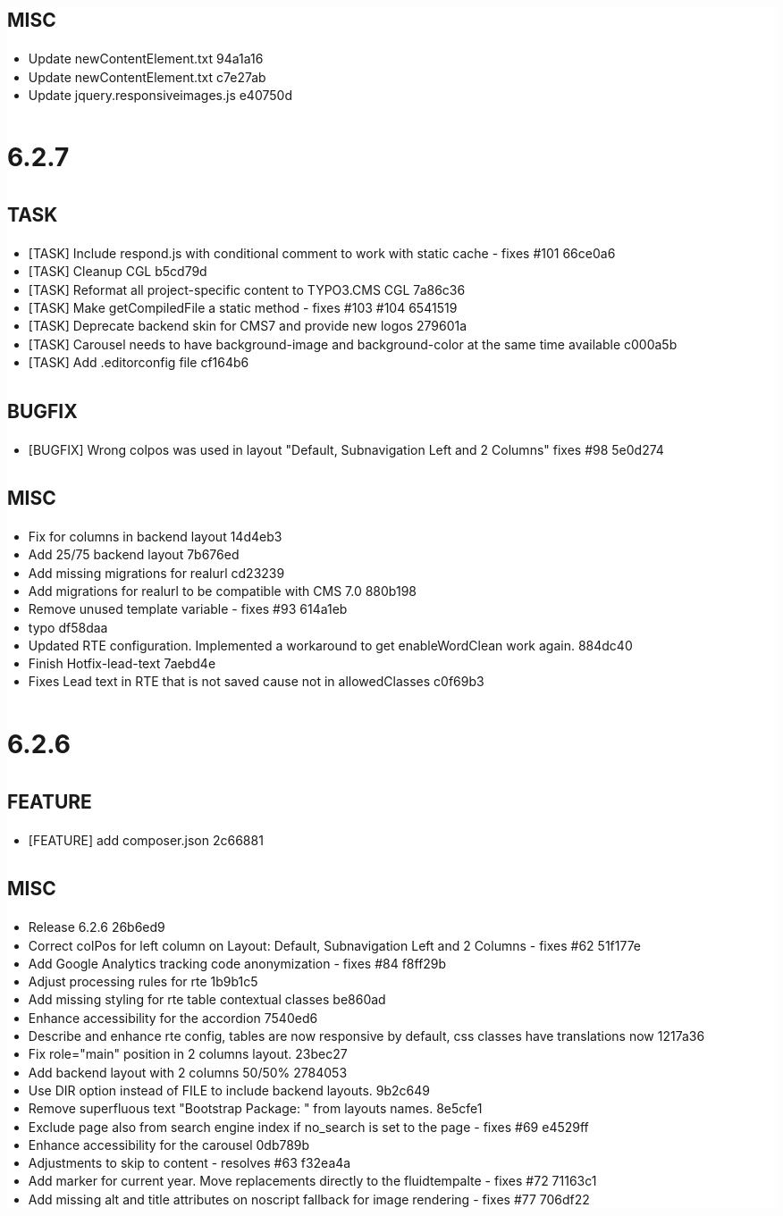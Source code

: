 ## MISC
- Update newContentElement.txt 94a1a16
- Update newContentElement.txt c7e27ab
- Update jquery.responsiveimages.js e40750d

# 6.2.7

## TASK
- [TASK] Include respond.js with conditional comment to work with static cache - fixes #101 66ce0a6
- [TASK] Cleanup CGL b5cd79d
- [TASK] Reformat all project-specific content to TYPO3.CMS CGL 7a86c36
- [TASK] Make getCompiledFile a static method - fixes #103 #104 6541519
- [TASK] Deprecate backend skin for CMS7 and provide new logos 279601a
- [TASK] Carousel needs to have background-image and background-color at the same time available c000a5b
- [TASK] Add .editorconfig file cf164b6

## BUGFIX
- [BUGFIX] Wrong colpos was used in layout "Default, Subnavigation Left and 2 Columns" fixes #98 5e0d274

## MISC
- Fix for columns in backend layout 14d4eb3
- Add 25/75 backend layout 7b676ed
- Add missing migrations for realurl cd23239
- Add migrations for realurl to be compatible with CMS 7.0 880b198
- Remove unused template variable - fixes #93 614a1eb
- typo df58daa
- Updated RTE configuration. Implemented a workaround to get enableWordClean work again. 884dc40
- Finish Hotfix-lead-text 7aebd4e
- Fixes Lead text in RTE that is not saved cause not in allowedClasses c0f69b3

# 6.2.6

## FEATURE
- [FEATURE] add composer.json 2c66881

## MISC
- Release 6.2.6 26b6ed9
- Correct colPos for left column on Layout: Default, Subnavigation Left and 2 Columns - fixes #62 51f177e
- Add Google Analytics tracking code anonymization - fixes #84 f8ff29b
- Adjust processing rules for rte 1b9b1c5
- Add missing styling for rte table contextual classes be860ad
- Enhance accessibility for the accordion 7540ed6
- Describe and enhance rte config, tables are now responsive by default, css classes have translations now 1217a36
- Fix role="main" position in 2 columns layout. 23bec27
- Add backend layout with 2 columns 50/50% 2784053
- Use DIR option instead of FILE to include backend layouts. 9b2c649
- Remove superfluous text "Bootstrap Package: " from layouts names. 8e5cfe1
- Exclude page also from search engine index if no_search is set to the page - fixes #69 e4529ff
- Enhance accessibility for the carousel 0db789b
- Adjustments to skip to content - resolves #63 f32ea4a
- Add marker for current year. Move replacements directly to the fluidtempalte - fixes #72 71163c1
- Add missing alt and title attributes on noscript fallback for image rendering - fixes #77 706df22